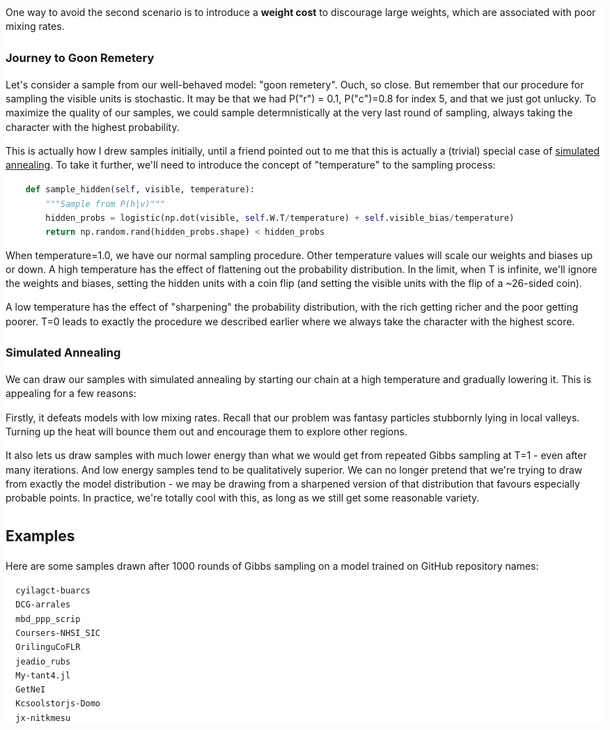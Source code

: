 
One way to avoid the second scenario is to introduce a **weight cost** to discourage large weights, which are associated with poor mixing rates. 

### Journey to Goon Remetery

Let's consider a sample from our well-behaved model: "goon remetery". Ouch, so close. But remember that our procedure for sampling the visible units is stochastic. It may be that we had P("r") = 0.1, P("c")=0.8 for index 5, and that we just got unlucky. To maximize the quality of our samples, we could sample determnistically at the very last round of sampling, always taking the character with the highest probability.

This is actually how I drew samples initially, until a friend pointed out to me that this is actually a (trivial) special case of [simulated annealing](https://en.wikipedia.org/wiki/Simulated_annealing). To take it further, we'll need to introduce the concept of "temperature" to the sampling process:

```python
    def sample_hidden(self, visible, temperature):
        """Sample from P(h|v)"""
        hidden_probs = logistic(np.dot(visible, self.W.T/temperature) + self.visible_bias/temperature)
        return np.random.rand(hidden_probs.shape) < hidden_probs
```

When temperature=1.0, we have our normal sampling procedure. Other temperature values will scale our weights and biases up or down. A high temperature has the effect of flattening out the probability distribution. In the limit, when T is infinite, we'll ignore the weights and biases, setting the hidden units with a coin flip (and setting the visible units with the flip of a ~26-sided coin).

A low temperature has the effect of "sharpening" the probability distribution, with the rich getting richer and the poor getting poorer. T=0 leads to exactly the procedure we described earlier where we always take the character with the highest score.

### Simulated Annealing

We can draw our samples with simulated annealing by starting our chain at a high temperature and gradually lowering it. This is appealing for a few reasons:

Firstly, it defeats models with low mixing rates. Recall that our problem was fantasy particles stubbornly lying in local valleys. Turning up the heat will bounce them out and encourage them to explore other regions. 

It also lets us draw samples with much lower energy than what we would get from repeated Gibbs sampling at T=1 - even after many iterations. And low energy samples tend to be qualitatively superior. We can no longer pretend that we're trying to draw from exactly the model distribution - we may be drawing from a sharpened version of that distribution that favours especially probable points. In practice, we're totally cool with this, as long as we still get some reasonable variety.

## Examples

Here are some samples drawn after 1000 rounds of Gibbs sampling on a model trained on GitHub repository names:

      cyilagct-buarcs
      DCG-arrales
      mbd_ppp_scrip
      Coursers-NHSI_SIC
      OrilinguCoFLR
      jeadio_rubs
      My-tant4.jl
      GetNeI
      Kcsoolstorjs-Domo
      jx-nitkmesu
